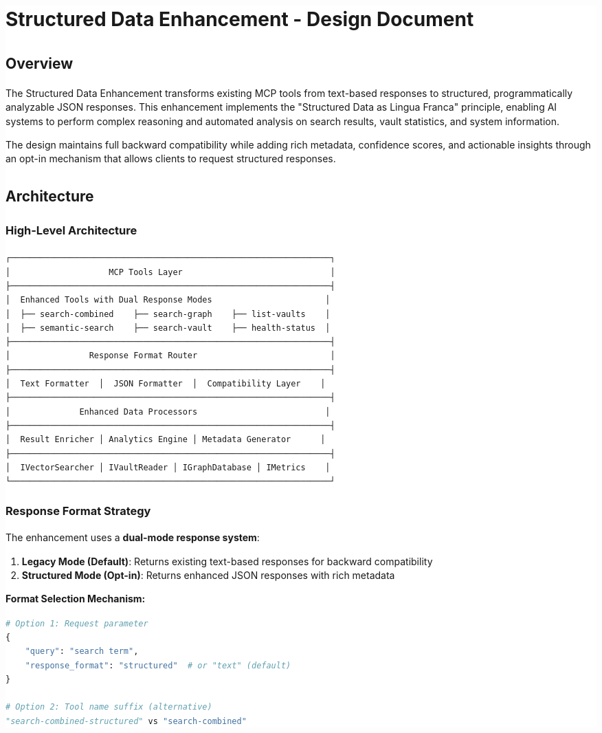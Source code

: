 # Structured Data Enhancement - Design Document

## Overview

The Structured Data Enhancement transforms existing MCP tools from text-based responses to structured, programmatically analyzable JSON responses. This enhancement implements the "Structured Data as Lingua Franca" principle, enabling AI systems to perform complex reasoning and automated analysis on search results, vault statistics, and system information.

The design maintains full backward compatibility while adding rich metadata, confidence scores, and actionable insights through an opt-in mechanism that allows clients to request structured responses.

## Architecture

### High-Level Architecture

```
┌─────────────────────────────────────────────────────────────────┐
│                    MCP Tools Layer                              │
├─────────────────────────────────────────────────────────────────┤
│  Enhanced Tools with Dual Response Modes                       │
│  ├── search-combined    ├── search-graph    ├── list-vaults    │
│  ├── semantic-search    ├── search-vault    ├── health-status  │
├─────────────────────────────────────────────────────────────────┤
│                Response Format Router                           │
├─────────────────────────────────────────────────────────────────┤
│  Text Formatter  │  JSON Formatter  │  Compatibility Layer    │
├─────────────────────────────────────────────────────────────────┤
│              Enhanced Data Processors                          │
├─────────────────────────────────────────────────────────────────┤
│  Result Enricher │ Analytics Engine │ Metadata Generator      │
├─────────────────────────────────────────────────────────────────┤
│  IVectorSearcher │ IVaultReader │ IGraphDatabase │ IMetrics    │
└─────────────────────────────────────────────────────────────────┘
```

### Response Format Strategy

The enhancement uses a **dual-mode response system**:

1. **Legacy Mode (Default)**: Returns existing text-based responses for backward compatibility
2. **Structured Mode (Opt-in)**: Returns enhanced JSON responses with rich metadata

**Format Selection Mechanism:**
```python
# Option 1: Request parameter
{
    "query": "search term",
    "response_format": "structured"  # or "text" (default)
}

# Option 2: Tool name suffix (alternative)
"search-combined-structured" vs "search-combined"
```
